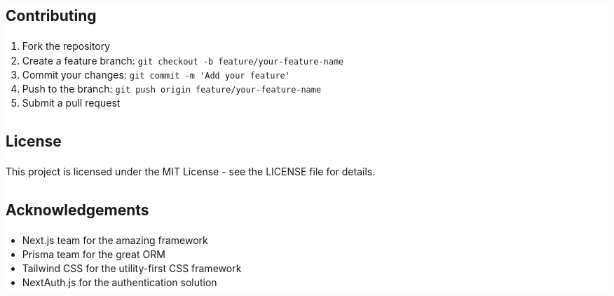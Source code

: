 ## Contributing

1. Fork the repository
2. Create a feature branch: `git checkout -b feature/your-feature-name`
3. Commit your changes: `git commit -m 'Add your feature'`
4. Push to the branch: `git push origin feature/your-feature-name`
5. Submit a pull request

## License

This project is licensed under the MIT License - see the LICENSE file for details.

## Acknowledgements

- Next.js team for the amazing framework
- Prisma team for the great ORM
- Tailwind CSS for the utility-first CSS framework
- NextAuth.js for the authentication solution
